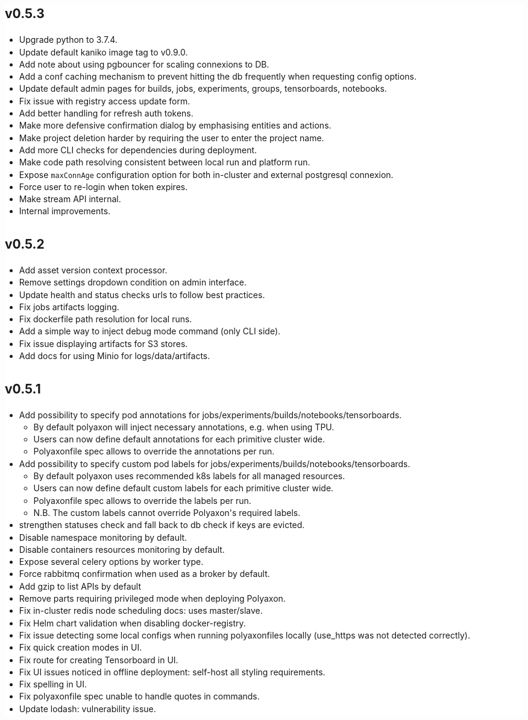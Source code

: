## v0.5.3

 * Upgrade python to 3.7.4.
 * Update default kaniko image tag to v0.9.0.
 * Add note about using pgbouncer for scaling connexions to DB. 
 * Add a conf caching mechanism to prevent hitting the db frequently when requesting config options.
 * Update default admin pages for builds, jobs, experiments, groups, tensorboards, notebooks.
 * Fix issue with registry access update form.
 * Add better handling for refresh auth tokens.
 * Make more defensive confirmation dialog by emphasising entities and actions.
 * Make project deletion harder by requiring the user to enter the project name.
 * Add more CLI checks for dependencies during deployment.
 * Make code path resolving consistent between local run and platform run.
 * Expose `maxConnAge` configuration option for both in-cluster and external postgresql connexion. 
 * Force user to re-login when token expires.
 * Make stream API internal.
 * Internal improvements.


## v0.5.2

 * Add asset version context processor.
 * Remove settings dropdown condition on admin interface.
 * Update health and status checks urls to follow best practices.
 * Fix jobs artifacts logging. 
 * Fix dockerfile path resolution for local runs.
 * Add a simple way to inject debug mode command (only CLI side).
 * Fix issue displaying artifacts for S3 stores.
 * Add docs for using Minio for logs/data/artifacts.

## v0.5.1

 * Add possibility to specify pod annotations for jobs/experiments/builds/notebooks/tensorboards.
   * By default polyaxon will inject necessary annotations, e.g. when using TPU.
   * Users can now define default annotations for each primitive cluster wide.
   * Polyaxonfile spec allows to override the annotations per run.
 * Add possibility to specify custom pod labels for jobs/experiments/builds/notebooks/tensorboards.
   * By default polyaxon uses recommended k8s labels for all managed resources.
   * Users can now define default custom labels for each primitive cluster wide.
   * Polyaxonfile spec allows to override the labels per run.
   * N.B. The custom labels cannot override Polyaxon's required labels.
 * strengthen statuses check and fall back to db check if keys are evicted.
 * Disable namespace monitoring by default.
 * Disable containers resources monitoring by default.
 * Expose several celery options by worker type.
 * Force rabbitmq confirmation when used as a broker by default.
 * Add gzip to list APIs by default
 * Remove parts requiring privileged mode when deploying Polyaxon.
 * Fix in-cluster redis node scheduling docs: uses master/slave.
 * Fix Helm chart validation when disabling docker-registry.
 * Fix issue detecting some local configs when running polyaxonfiles locally (use_https was not detected correctly).
 * Fix quick creation modes in UI.
 * Fix route for creating Tensorboard in UI.
 * Fix UI issues noticed in offline deployment: self-host all styling requirements.
 * Fix spelling in UI.
 * Fix polyaxonfile spec unable to handle quotes in commands.
 * Update lodash: vulnerability issue.
 